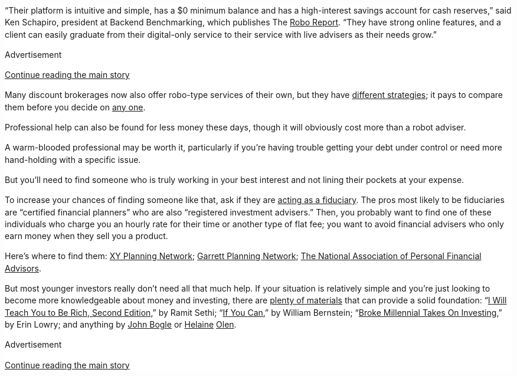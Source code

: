 “Their platform is intuitive and simple, has a $0 minimum balance and has a high-interest savings account for cash reserves,” said Ken Schapiro, president at Backend Benchmarking, which publishes The [Robo Report](https://www.backendbenchmarking.com/robo-ranking/). “They have strong online features, and a client can easily graduate from their digital-only service to their service with live advisers as their needs grow.”

Advertisement

[Continue reading the main story](https://www.nytimes.com/2020/02/10/smarter-living/the-young-persons-guide-to-investing.html#after-story-ad-8)

Many discount brokerages now also offer robo-type services of their own, but they have [different strategies](https://www.nytimes.com/2015/03/06/business/schwabs-service-for-investors-seeking-thrifty-advice-raises-eyebrows.html); it pays to compare them before you decide on [any one](https://www.nytimes.com/2019/11/29/your-money/free-stock-trading.html).

Professional help can also be found for less money these days, though it will obviously cost more than a robot adviser.

A warm-blooded professional may be worth it, particularly if you’re having trouble getting your debt under control or need more hand-holding with a specific issue.

But you’ll need to find someone who is truly working in your best interest and not lining their pockets at your expense.

To increase your chances of finding someone like that, ask if they are [acting as a fiduciary](https://www.nytimes.com/2019/06/06/your-money/sec-broker-rules.html). The pros most likely to be fiduciaries are “certified financial planners” who are also “registered investment advisers.” Then, you probably want to find one of these individuals who charge you an hourly rate for their time or another type of flat fee; you want to avoid financial advisers who only earn money when they sell you a product.

Here’s where to find them: [XY Planning Network](https://www.xyplanningnetwork.com/); [Garrett Planning Network](https://garrettplanningnetwork.com/); [The National Association of Personal Financial Advisors](https://www.napfa.org/).

But most younger investors really don’t need all that much help. If your situation is relatively simple and you’re just looking to become more knowledgeable about money and investing, there are [plenty of materials](https://www.morningstar.com/start-investing) that can provide a solid foundation: “[I Will Teach You to Be Rich, Second Edition](https://www.iwillteachyoutoberich.com/),” by Ramit Sethi; “[If You Can](https://www.nytimes.com/2014/05/04/your-money/a-path-to-retirement-for-those-far-from-it.html),” by William Bernstein; “[Broke Millennial Takes On Investing](https://brokemillennial.com/),” by Erin Lowry; and anything by [John Bogle](https://www.amazon.com/Little-Book-Common-Sense-Investing/dp/0470102101) or [Helaine](http://helaineolen.com/books/pound-foolish/)  [Olen](https://www.indiebound.org/book/9781591846796).

Advertisement

[Continue reading the main story](https://www.nytimes.com/2020/02/10/smarter-living/the-young-persons-guide-to-investing.html#after-bottom)